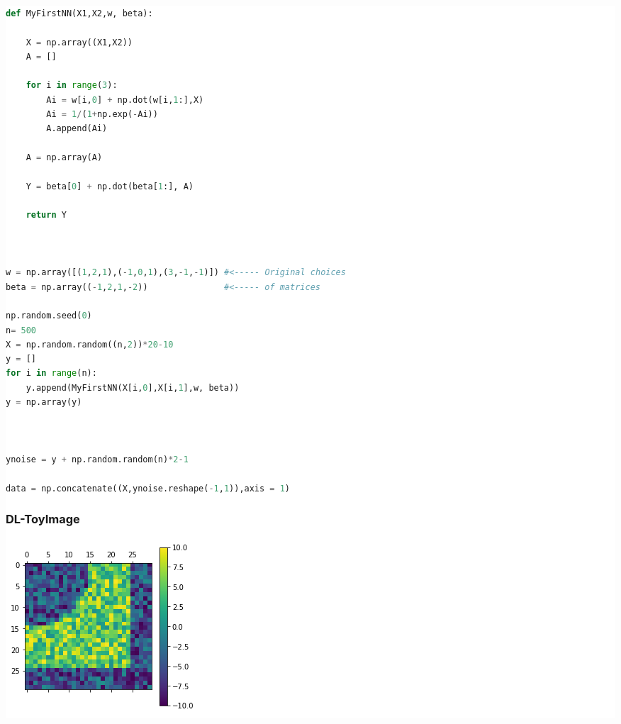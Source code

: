 ```python
def MyFirstNN(X1,X2,w, beta):
    
    X = np.array((X1,X2))
    A = []
    
    for i in range(3): 
        Ai = w[i,0] + np.dot(w[i,1:],X)
        Ai = 1/(1+np.exp(-Ai))
        A.append(Ai)
    
    A = np.array(A)
    
    Y = beta[0] + np.dot(beta[1:], A)

    return Y



w = np.array([(1,2,1),(-1,0,1),(3,-1,-1)]) #<----- Original choices 
beta = np.array((-1,2,1,-2))               #<----- of matrices

np.random.seed(0)
n= 500
X = np.random.random((n,2))*20-10
y = []
for i in range(n):
    y.append(MyFirstNN(X[i,0],X[i,1],w, beta))
y = np.array(y)



ynoise = y + np.random.random(n)*2-1

data = np.concatenate((X,ynoise.reshape(-1,1)),axis = 1)
```

### DL-ToyImage

![](DL-ToyImage.png)

